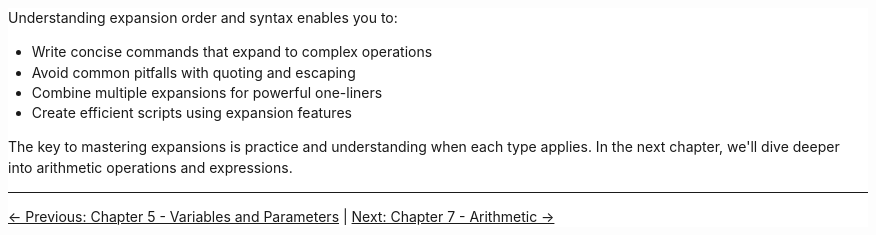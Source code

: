 Understanding expansion order and syntax enables you to:
- Write concise commands that expand to complex operations
- Avoid common pitfalls with quoting and escaping
- Combine multiple expansions for powerful one-liners
- Create efficient scripts using expansion features

The key to mastering expansions is practice and understanding when each type applies. In the next chapter, we'll dive deeper into arithmetic operations and expressions.

---

[← Previous: Chapter 5 - Variables and Parameters](05_variables_and_parameters.md) | [Next: Chapter 7 - Arithmetic →](07_arithmetic.md)